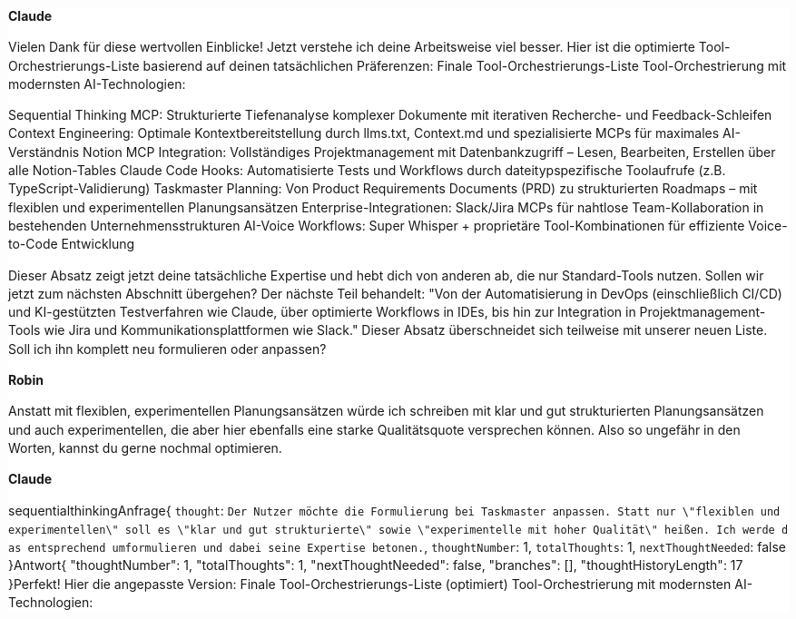 
**Claude**

Vielen Dank für diese wertvollen Einblicke! Jetzt verstehe ich deine Arbeitsweise viel besser. Hier ist die optimierte Tool-Orchestrierungs-Liste basierend auf deinen tatsächlichen Präferenzen:
  Finale Tool-Orchestrierungs-Liste
  Tool-Orchestrierung mit modernsten AI-Technologien:

Sequential Thinking MCP: Strukturierte Tiefenanalyse komplexer Dokumente mit iterativen Recherche- und Feedback-Schleifen
Context Engineering: Optimale Kontextbereitstellung durch llms.txt, Context.md und spezialisierte MCPs für maximales AI-Verständnis
Notion MCP Integration: Vollständiges Projektmanagement mit Datenbankzugriff – Lesen, Bearbeiten, Erstellen über alle Notion-Tables
Claude Code Hooks: Automatisierte Tests und Workflows durch dateitypspezifische Toolaufrufe (z.B. TypeScript-Validierung)
Taskmaster Planning: Von Product Requirements Documents (PRD) zu strukturierten Roadmaps – mit flexiblen und experimentellen Planungsansätzen
Enterprise-Integrationen: Slack/Jira MCPs für nahtlose Team-Kollaboration in bestehenden Unternehmensstrukturen
AI-Voice Workflows: Super Whisper + proprietäre Tool-Kombinationen für effiziente Voice-to-Code Entwicklung

Dieser Absatz zeigt jetzt deine tatsächliche Expertise und hebt dich von anderen ab, die nur Standard-Tools nutzen.
Sollen wir jetzt zum nächsten Abschnitt übergehen?
Der nächste Teil behandelt:
"Von der Automatisierung in DevOps (einschließlich CI/CD) und KI-gestützten Testverfahren wie Claude, über optimierte Workflows in IDEs, bis hin zur Integration in Projektmanagement-Tools wie Jira und Kommunikationsplattformen wie Slack."
Dieser Absatz überschneidet sich teilweise mit unserer neuen Liste. Soll ich ihn komplett neu formulieren oder anpassen?

**Robin**

Anstatt mit flexiblen, experimentellen Planungsansätzen würde ich schreiben mit klar und gut strukturierten Planungsansätzen und auch experimentellen, die aber hier ebenfalls eine starke Qualitätsquote versprechen können. Also so ungefähr in den Worten, kannst du gerne nochmal optimieren.

**Claude**

sequentialthinkingAnfrage{
`thought`: `Der Nutzer möchte die Formulierung bei Taskmaster anpassen. Statt nur \"flexiblen und experimentellen\" soll es \"klar und gut strukturierte\" sowie \"experimentelle mit hoher Qualität\" heißen. Ich werde das entsprechend umformulieren und dabei seine Expertise betonen.`,
`thoughtNumber`: 1,
`totalThoughts`: 1,
`nextThoughtNeeded`: false
}Antwort{
"thoughtNumber": 1,
"totalThoughts": 1,
"nextThoughtNeeded": false,
"branches": [],
"thoughtHistoryLength": 17
}Perfekt! Hier die angepasste Version:
Finale Tool-Orchestrierungs-Liste (optimiert)
Tool-Orchestrierung mit modernsten AI-Technologien:
